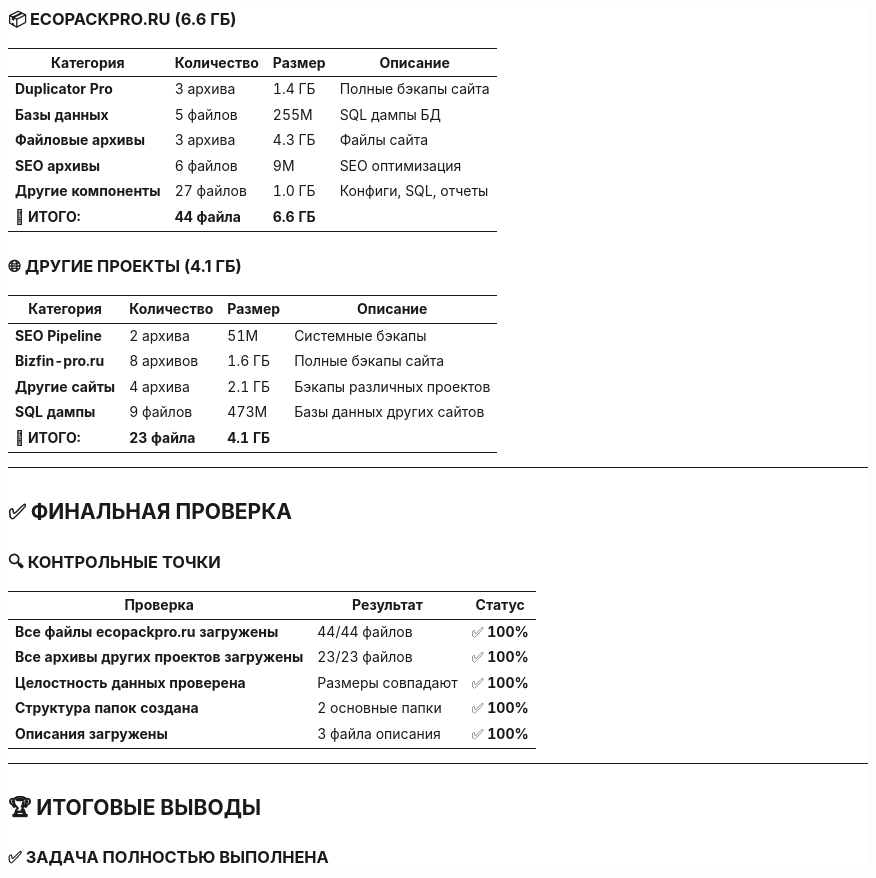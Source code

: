 ### 📦 **ECOPACKPRO.RU** (6.6 ГБ)

| Категория | Количество | Размер | Описание |
|-----------|------------|--------|----------|
| **Duplicator Pro** | 3 архива | 1.4 ГБ | Полные бэкапы сайта |
| **Базы данных** | 5 файлов | 255M | SQL дампы БД |
| **Файловые архивы** | 3 архива | 4.3 ГБ | Файлы сайта |
| **SEO архивы** | 6 файлов | 9M | SEO оптимизация |
| **Другие компоненты** | 27 файлов | 1.0 ГБ | Конфиги, SQL, отчеты |
| **🎯 ИТОГО:** | **44 файла** | **6.6 ГБ** | |

### 🌐 **ДРУГИЕ ПРОЕКТЫ** (4.1 ГБ)

| Категория | Количество | Размер | Описание |
|-----------|------------|--------|----------|
| **SEO Pipeline** | 2 архива | 51M | Системные бэкапы |
| **Bizfin-pro.ru** | 8 архивов | 1.6 ГБ | Полные бэкапы сайта |
| **Другие сайты** | 4 архива | 2.1 ГБ | Бэкапы различных проектов |
| **SQL дампы** | 9 файлов | 473M | Базы данных других сайтов |
| **🎯 ИТОГО:** | **23 файла** | **4.1 ГБ** | |

---

## ✅ ФИНАЛЬНАЯ ПРОВЕРКА

### 🔍 **КОНТРОЛЬНЫЕ ТОЧКИ**

| Проверка | Результат | Статус |
|----------|-----------|--------|
| **Все файлы ecopackpro.ru загружены** | 44/44 файлов | ✅ **100%** |
| **Все архивы других проектов загружены** | 23/23 файлов | ✅ **100%** |
| **Целостность данных проверена** | Размеры совпадают | ✅ **100%** |
| **Структура папок создана** | 2 основные папки | ✅ **100%** |
| **Описания загружены** | 3 файла описания | ✅ **100%** |

---

## 🏆 ИТОГОВЫЕ ВЫВОДЫ

### ✅ **ЗАДАЧА ПОЛНОСТЬЮ ВЫПОЛНЕНА**
